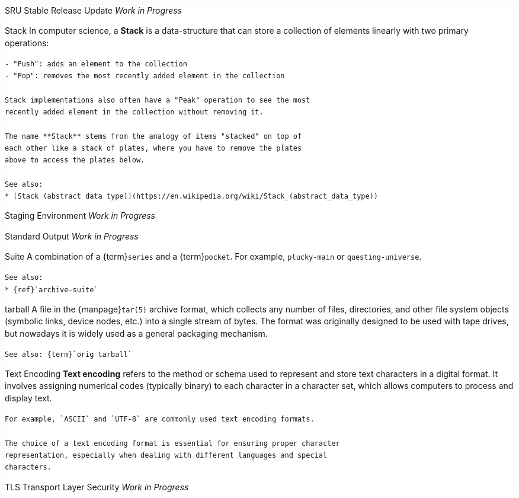 SRU
Stable Release Update
    *Work in Progress*

Stack
    In computer science, a **Stack** is a data-structure that can store a
    collection of elements linearly with two primary operations:

    - "Push": adds an element to the collection
    - "Pop": removes the most recently added element in the collection

    Stack implementations also often have a "Peak" operation to see the most
    recently added element in the collection without removing it.

    The name **Stack** stems from the analogy of items "stacked" on top of
    each other like a stack of plates, where you have to remove the plates
    above to access the plates below.

    See also:
    * [Stack (abstract data type)](https://en.wikipedia.org/wiki/Stack_(abstract_data_type))

Staging Environment
    *Work in Progress*

Standard Output
    *Work in Progress*

Suite
    A combination of a {term}`series` and a {term}`pocket`. For example, `plucky-main` or `questing-universe`.

    See also:
    * {ref}`archive-suite`

tarball
    A file in the {manpage}`tar(5)` archive format, which collects any number of
    files, directories, and other file system objects (symbolic links, device nodes, etc.)
    into a single stream of bytes. The format was originally designed to be used with
    tape drives, but nowadays it is widely used as a general packaging mechanism.

    See also: {term}`orig tarball`

Text Encoding
    **Text encoding** refers to the method or schema used to represent and store
    text characters in a digital format. It involves assigning numerical codes
    (typically binary) to each character in a character set, which allows computers
    to process and display text. 

    For example, `ASCII` and `UTF-8` are commonly used text encoding formats.

    The choice of a text encoding format is essential for ensuring proper character
    representation, especially when dealing with different languages and special
    characters.

TLS
Transport Layer Security
    *Work in Progress*
